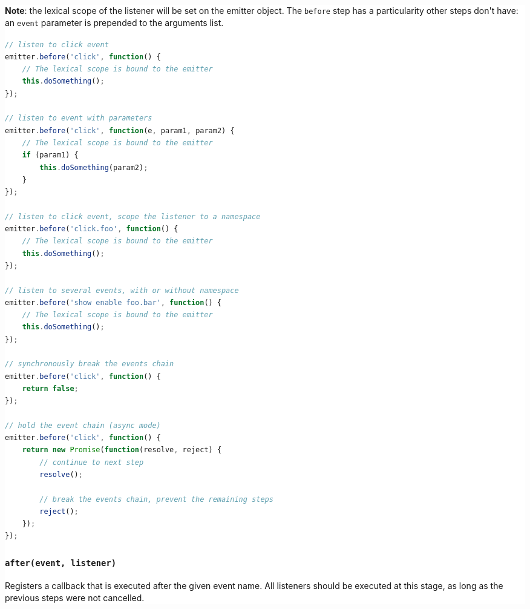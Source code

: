 **Note**: the lexical scope of the listener will be set on the emitter object.
The `before` step has a particularity other steps don't have: an `event`
parameter is prepended to the arguments list. 

```javascript
// listen to click event
emitter.before('click', function() {
    // The lexical scope is bound to the emitter
    this.doSomething();
});

// listen to event with parameters
emitter.before('click', function(e, param1, param2) {
    // The lexical scope is bound to the emitter
    if (param1) {
        this.doSomething(param2);
    }
});

// listen to click event, scope the listener to a namespace
emitter.before('click.foo', function() {
    // The lexical scope is bound to the emitter
    this.doSomething();
});

// listen to several events, with or without namespace
emitter.before('show enable foo.bar', function() {
    // The lexical scope is bound to the emitter
    this.doSomething();
});

// synchronously break the events chain
emitter.before('click', function() {
    return false;
});

// hold the event chain (async mode)
emitter.before('click', function() {
    return new Promise(function(resolve, reject) {
        // continue to next step
        resolve();
        
        // break the events chain, prevent the remaining steps
        reject();
    });
});
```

### `after(event, listener)`
Registers a callback that is executed after the given event name. All listeners
should be executed at this stage, as long as the previous steps were not
cancelled.
